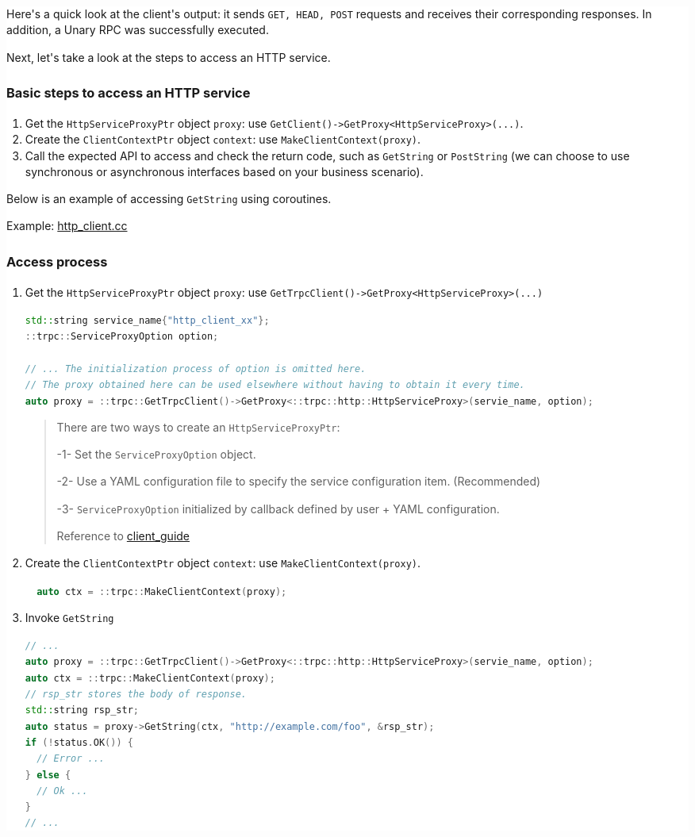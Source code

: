 Here's a quick look at the client's output: it sends `GET, HEAD, POST` requests and receives their corresponding
responses. In addition, a Unary RPC was successfully executed.

Next, let's take a look at the steps to access an HTTP service.

### Basic steps to access an HTTP service

1. Get the `HttpServiceProxyPtr` object `proxy`: use `GetClient()->GetProxy<HttpServiceProxy>(...)`.
2. Create the `ClientContextPtr` object `context`: use `MakeClientContext(proxy)`.
3. Call the expected API to access and check the return code, such as `GetString` or `PostString` (we can choose to use
   synchronous or asynchronous interfaces based on your business scenario).

Below is an example of accessing `GetString` using coroutines.

Example: [http_client.cc](../../examples/features/http/client/client.cc)

### Access process

1. Get the `HttpServiceProxyPtr` object `proxy`: use `GetTrpcClient()->GetProxy<HttpServiceProxy>(...)`

    ```cpp
    std::string service_name{"http_client_xx"};
    ::trpc::ServiceProxyOption option;
    
    // ... The initialization process of option is omitted here.
    // The proxy obtained here can be used elsewhere without having to obtain it every time.
    auto proxy = ::trpc::GetTrpcClient()->GetProxy<::trpc::http::HttpServiceProxy>(servie_name, option);
    ```
  
    > There are two ways to create an `HttpServiceProxyPtr`:
    >
    > -1- Set the `ServiceProxyOption` object.
    >
    > -2- Use a YAML configuration file to specify the service configuration item. (Recommended)
    >
    > -3- `ServiceProxyOption` initialized by callback defined by user + YAML configuration.
    >
    > Reference to [client_guide](./client_guide.md)

2. Create the `ClientContextPtr` object `context`: use `MakeClientContext(proxy)`.

    ```cpp
      auto ctx = ::trpc::MakeClientContext(proxy);
    ```

3. Invoke `GetString`

    ```cpp
    // ...
    auto proxy = ::trpc::GetTrpcClient()->GetProxy<::trpc::http::HttpServiceProxy>(servie_name, option);
    auto ctx = ::trpc::MakeClientContext(proxy);
    // rsp_str stores the body of response.
    std::string rsp_str;
    auto status = proxy->GetString(ctx, "http://example.com/foo", &rsp_str);
    if (!status.OK()) {
      // Error ...
    } else {
      // Ok ...
    }
    // ...
    ```
